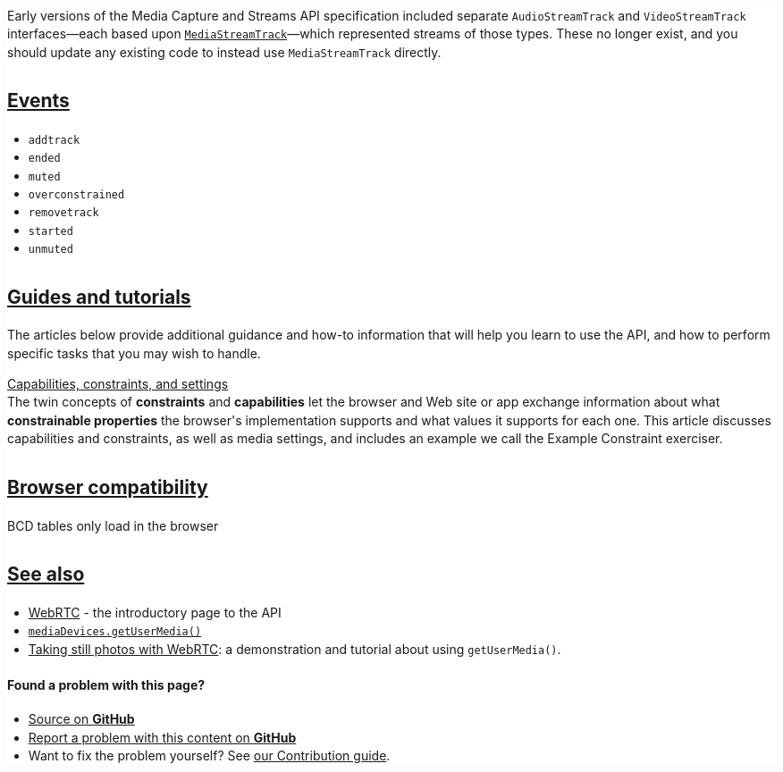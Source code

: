 Early versions of the Media Capture and Streams API specification included separate `AudioStreamTrack` and `VideoStreamTrack` interfaces—each based upon [`MediaStreamTrack`](MediaStreamTrack.html)—which represented streams of those types. These no longer exist, and you should update any existing code to instead use `MediaStreamTrack` directly.

[Events](#events "Permalink to Events")
---------------------------------------

-   `addtrack`
-   `ended`
-   `muted`
-   `overconstrained`
-   `removetrack`
-   `started`
-   `unmuted`

[Guides and tutorials](#guides_and_tutorials "Permalink to Guides and tutorials")
---------------------------------------------------------------------------------

The articles below provide additional guidance and how-to information that will help you learn to use the API, and how to perform specific tasks that you may wish to handle.

[Capabilities, constraints, and settings](Media_Streams_API/Constraints.html)  
The twin concepts of **constraints** and **capabilities** let the browser and Web site or app exchange information about what **constrainable properties** the browser's implementation supports and what values it supports for each one. This article discusses capabilities and constraints, as well as media settings, and includes an example we call the Example Constraint exerciser.

[Browser compatibility](#browser_compatibility "Permalink to Browser compatibility")
------------------------------------------------------------------------------------

BCD tables only load in the browser

[See also](#see_also "Permalink to See also")
---------------------------------------------

-   [WebRTC](WebRTC_API.html) - the introductory page to the API
-   [`mediaDevices.getUserMedia()`](MediaDevices/getUserMedia.html)
-   [Taking still photos with WebRTC](WebRTC_API/Taking_still_photos.html): a demonstration and tutorial about using `getUserMedia()`.

#### Found a problem with this page?

-   [Source on **GitHub**](https://github.com/mdn/content/blob/main/files/en-us/web/api/media_streams_api/index.html "Folder: en-us/web/api/media_streams_api (Opens in a new tab)")
-   [Report a problem with this content on **GitHub**](https://github.com/mdn/content/issues/new?body=MDN+URL%3A+https%3A%2F%2Fdeveloper.mozilla.org%2Fen-US%2Fdocs%2FWeb%2FAPI%2FMedia_Streams_API%0A%0A%23%23%23%23+What+information+was+incorrect%2C+unhelpful%2C+or+incomplete%3F%0A%0A%0A%23%23%23%23+Specific+section+or+headline%3F%0A%0A%0A%23%23%23%23+What+did+you+expect+to+see%3F%0A%0A%0A%23%23%23%23+Did+you+test+this%3F+If+so%2C+how%3F%0A%0A%0A%3C%21--+Do+not+make+changes+below+this+line+--%3E%0A%3Cdetails%3E%0A%3Csummary%3EMDN+Content+page+report+details%3C%2Fsummary%3E%0A%0A*+Folder%3A+%60en-us%2Fweb%2Fapi%2Fmedia_streams_api%60%0A*+MDN+URL%3A+https%3A%2F%2Fdeveloper.mozilla.org%2Fen-US%2Fdocs%2FWeb%2FAPI%2FMedia_Streams_API%0A*+GitHub+URL%3A+https%3A%2F%2Fgithub.com%2Fmdn%2Fcontent%2Fblob%2Fmain%2Ffiles%2Fen-us%2Fweb%2Fapi%2Fmedia_streams_api%2Findex.html%0A*+Last+commit%3A+https%3A%2F%2Fgithub.com%2Fmdn%2Fcontent%2Fcommit%2F95d888ea5c6202662c709880e47596f1d3466c52%0A*+Document+last+modified%3A+2021-04-28T19%3A29%3A34.000Z%0A%0A%3C%2Fdetails%3E&title=Issue+with+%22Media+Capture+and+Streams+API+%28Media+Stream%29%22%3A+%28short+summary+here+please%29&labels=Content%3AWebAPI%2Cneeds-triage "This will take you to https://github.com/mdn/content to file a new issue")
-   Want to fix the problem yourself? See [our Contribution guide](https://github.com/mdn/content/blob/main/README.md).
